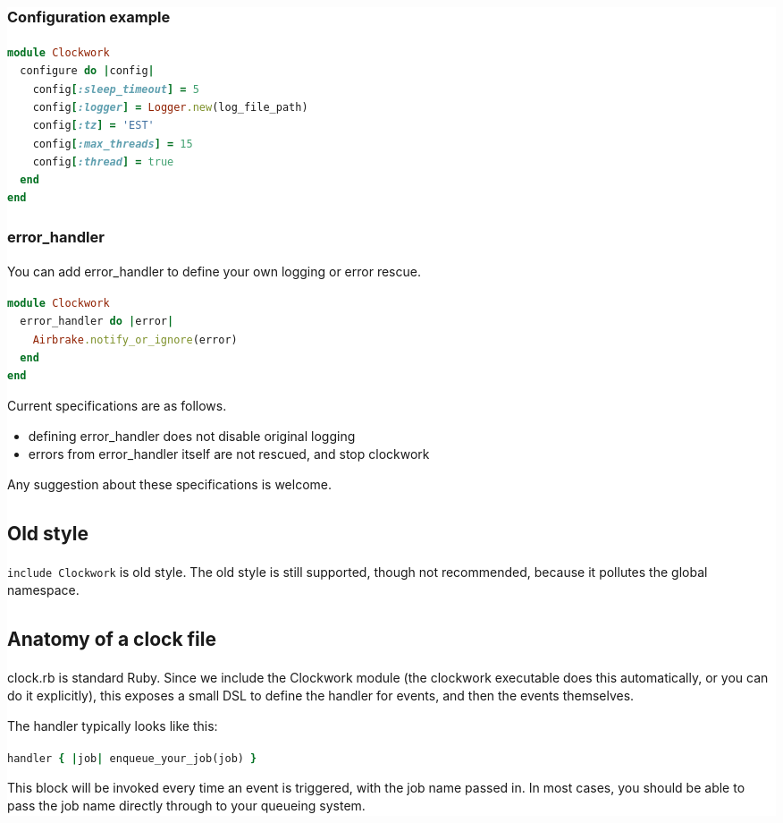 ### Configuration example

```ruby
module Clockwork
  configure do |config|
    config[:sleep_timeout] = 5
    config[:logger] = Logger.new(log_file_path)
    config[:tz] = 'EST'
    config[:max_threads] = 15
    config[:thread] = true
  end
end
```

### error_handler

You can add error_handler to define your own logging or error rescue.

```ruby
module Clockwork
  error_handler do |error|
    Airbrake.notify_or_ignore(error)
  end
end
```

Current specifications are as follows.

- defining error_handler does not disable original logging
- errors from error_handler itself are not rescued, and stop clockwork

Any suggestion about these specifications is welcome.

Old style
---------

`include Clockwork` is old style.
The old style is still supported, though not recommended, because it pollutes the global namespace.



Anatomy of a clock file
-----------------------

clock.rb is standard Ruby.  Since we include the Clockwork module (the
clockwork executable does this automatically, or you can do it explicitly), this
exposes a small DSL to define the handler for events, and then the events themselves.

The handler typically looks like this:

```ruby
handler { |job| enqueue_your_job(job) }
```

This block will be invoked every time an event is triggered, with the job name
passed in.  In most cases, you should be able to pass the job name directly
through to your queueing system.
